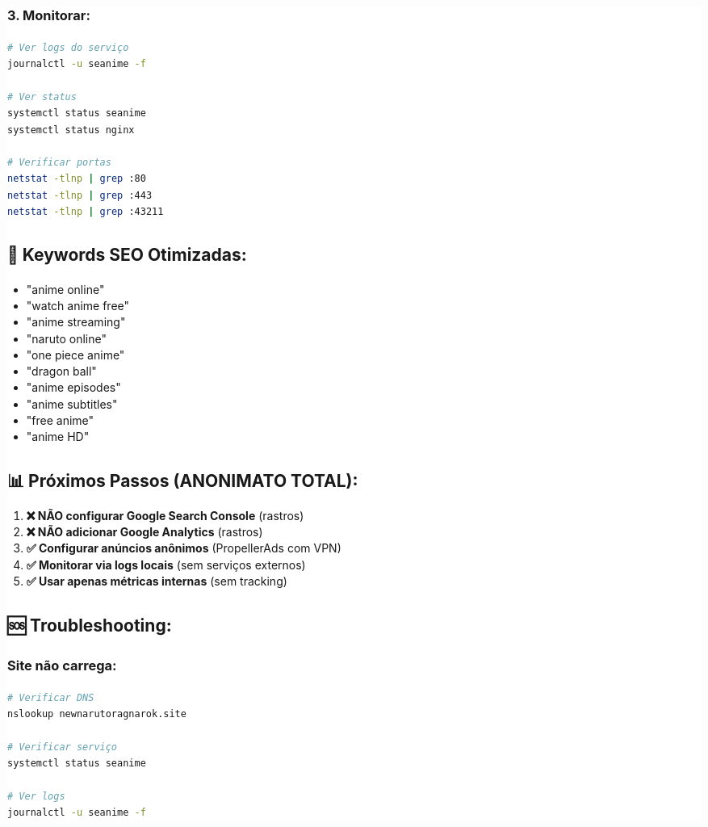 ### **3. Monitorar:**
```bash
# Ver logs do serviço
journalctl -u seanime -f

# Ver status
systemctl status seanime
systemctl status nginx

# Verificar portas
netstat -tlnp | grep :80
netstat -tlnp | grep :443
netstat -tlnp | grep :43211
```

## 🎯 **Keywords SEO Otimizadas:**

- "anime online"
- "watch anime free"
- "anime streaming"
- "naruto online"
- "one piece anime"
- "dragon ball"
- "anime episodes"
- "anime subtitles"
- "free anime"
- "anime HD"

## 📊 **Próximos Passos (ANONIMATO TOTAL):**

1. **❌ NÃO configurar Google Search Console** (rastros)
2. **❌ NÃO adicionar Google Analytics** (rastros)
3. **✅ Configurar anúncios anônimos** (PropellerAds com VPN)
4. **✅ Monitorar via logs locais** (sem serviços externos)
5. **✅ Usar apenas métricas internas** (sem tracking)

## 🆘 **Troubleshooting:**

### **Site não carrega:**
```bash
# Verificar DNS
nslookup newnarutoragnarok.site

# Verificar serviço
systemctl status seanime

# Ver logs
journalctl -u seanime -f
```
